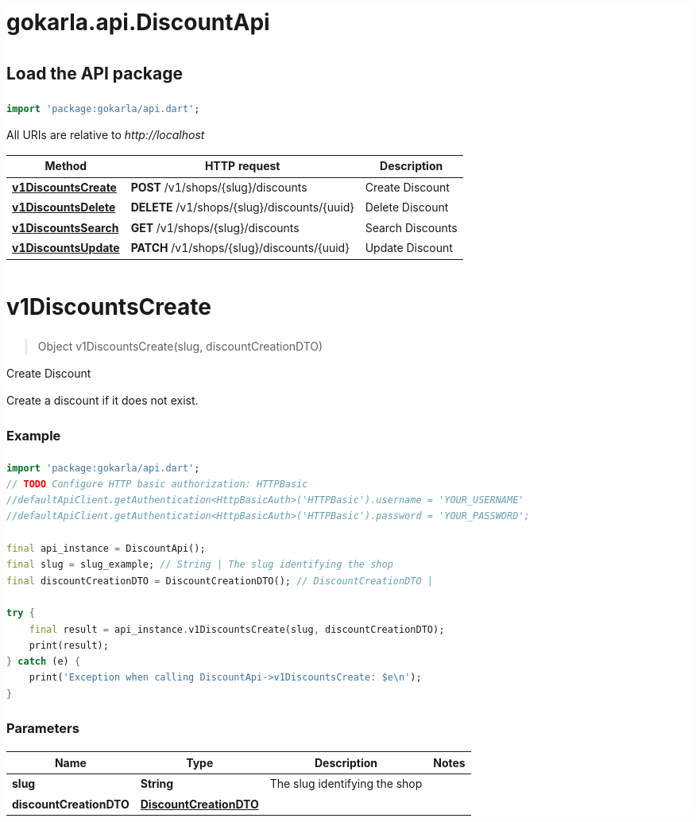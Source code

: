 # gokarla.api.DiscountApi

## Load the API package
```dart
import 'package:gokarla/api.dart';
```

All URIs are relative to *http://localhost*

Method | HTTP request | Description
------------- | ------------- | -------------
[**v1DiscountsCreate**](DiscountApi.md#v1discountscreate) | **POST** /v1/shops/{slug}/discounts | Create Discount
[**v1DiscountsDelete**](DiscountApi.md#v1discountsdelete) | **DELETE** /v1/shops/{slug}/discounts/{uuid} | Delete Discount
[**v1DiscountsSearch**](DiscountApi.md#v1discountssearch) | **GET** /v1/shops/{slug}/discounts | Search Discounts
[**v1DiscountsUpdate**](DiscountApi.md#v1discountsupdate) | **PATCH** /v1/shops/{slug}/discounts/{uuid} | Update Discount


# **v1DiscountsCreate**
> Object v1DiscountsCreate(slug, discountCreationDTO)

Create Discount

Create a discount if it does not exist.

### Example
```dart
import 'package:gokarla/api.dart';
// TODO Configure HTTP basic authorization: HTTPBasic
//defaultApiClient.getAuthentication<HttpBasicAuth>('HTTPBasic').username = 'YOUR_USERNAME'
//defaultApiClient.getAuthentication<HttpBasicAuth>('HTTPBasic').password = 'YOUR_PASSWORD';

final api_instance = DiscountApi();
final slug = slug_example; // String | The slug identifying the shop
final discountCreationDTO = DiscountCreationDTO(); // DiscountCreationDTO | 

try {
    final result = api_instance.v1DiscountsCreate(slug, discountCreationDTO);
    print(result);
} catch (e) {
    print('Exception when calling DiscountApi->v1DiscountsCreate: $e\n');
}
```

### Parameters

Name | Type | Description  | Notes
------------- | ------------- | ------------- | -------------
 **slug** | **String**| The slug identifying the shop | 
 **discountCreationDTO** | [**DiscountCreationDTO**](DiscountCreationDTO.md)|  | 
